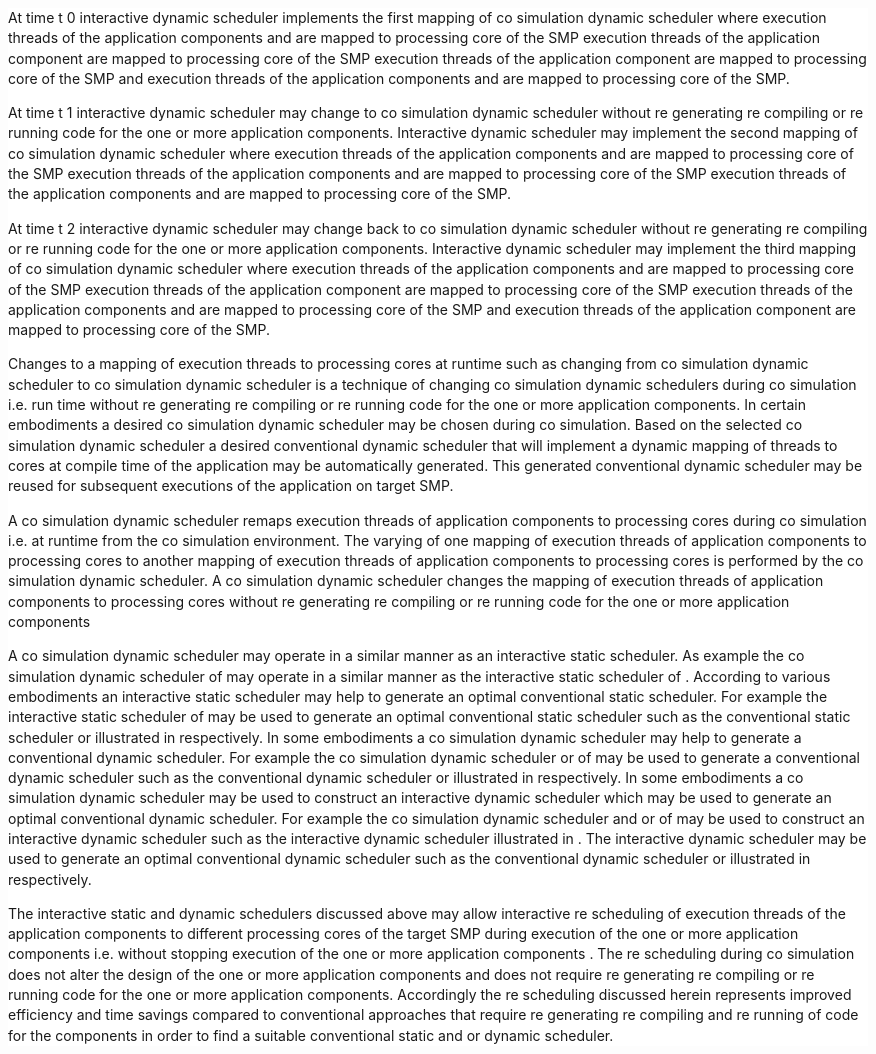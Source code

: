 At time t 0 interactive dynamic scheduler implements the first mapping of co simulation dynamic scheduler where execution threads of the application components and are mapped to processing core of the SMP execution threads of the application component are mapped to processing core of the SMP execution threads of the application component are mapped to processing core of the SMP and execution threads of the application components and are mapped to processing core of the SMP.

At time t 1 interactive dynamic scheduler may change to co simulation dynamic scheduler without re generating re compiling or re running code for the one or more application components. Interactive dynamic scheduler may implement the second mapping of co simulation dynamic scheduler where execution threads of the application components and are mapped to processing core of the SMP execution threads of the application components and are mapped to processing core of the SMP execution threads of the application components and are mapped to processing core of the SMP.

At time t 2 interactive dynamic scheduler may change back to co simulation dynamic scheduler without re generating re compiling or re running code for the one or more application components. Interactive dynamic scheduler may implement the third mapping of co simulation dynamic scheduler where execution threads of the application components and are mapped to processing core of the SMP execution threads of the application component are mapped to processing core of the SMP execution threads of the application components and are mapped to processing core of the SMP and execution threads of the application component are mapped to processing core of the SMP.

Changes to a mapping of execution threads to processing cores at runtime such as changing from co simulation dynamic scheduler to co simulation dynamic scheduler is a technique of changing co simulation dynamic schedulers during co simulation i.e. run time without re generating re compiling or re running code for the one or more application components. In certain embodiments a desired co simulation dynamic scheduler may be chosen during co simulation. Based on the selected co simulation dynamic scheduler a desired conventional dynamic scheduler that will implement a dynamic mapping of threads to cores at compile time of the application may be automatically generated. This generated conventional dynamic scheduler may be reused for subsequent executions of the application on target SMP.

A co simulation dynamic scheduler remaps execution threads of application components to processing cores during co simulation i.e. at runtime from the co simulation environment. The varying of one mapping of execution threads of application components to processing cores to another mapping of execution threads of application components to processing cores is performed by the co simulation dynamic scheduler. A co simulation dynamic scheduler changes the mapping of execution threads of application components to processing cores without re generating re compiling or re running code for the one or more application components

A co simulation dynamic scheduler may operate in a similar manner as an interactive static scheduler. As example the co simulation dynamic scheduler of may operate in a similar manner as the interactive static scheduler of . According to various embodiments an interactive static scheduler may help to generate an optimal conventional static scheduler. For example the interactive static scheduler of may be used to generate an optimal conventional static scheduler such as the conventional static scheduler or illustrated in respectively. In some embodiments a co simulation dynamic scheduler may help to generate a conventional dynamic scheduler. For example the co simulation dynamic scheduler or of may be used to generate a conventional dynamic scheduler such as the conventional dynamic scheduler or illustrated in respectively. In some embodiments a co simulation dynamic scheduler may be used to construct an interactive dynamic scheduler which may be used to generate an optimal conventional dynamic scheduler. For example the co simulation dynamic scheduler and or of may be used to construct an interactive dynamic scheduler such as the interactive dynamic scheduler illustrated in . The interactive dynamic scheduler may be used to generate an optimal conventional dynamic scheduler such as the conventional dynamic scheduler or illustrated in respectively.

The interactive static and dynamic schedulers discussed above may allow interactive re scheduling of execution threads of the application components to different processing cores of the target SMP during execution of the one or more application components i.e. without stopping execution of the one or more application components . The re scheduling during co simulation does not alter the design of the one or more application components and does not require re generating re compiling or re running code for the one or more application components. Accordingly the re scheduling discussed herein represents improved efficiency and time savings compared to conventional approaches that require re generating re compiling and re running of code for the components in order to find a suitable conventional static and or dynamic scheduler.
